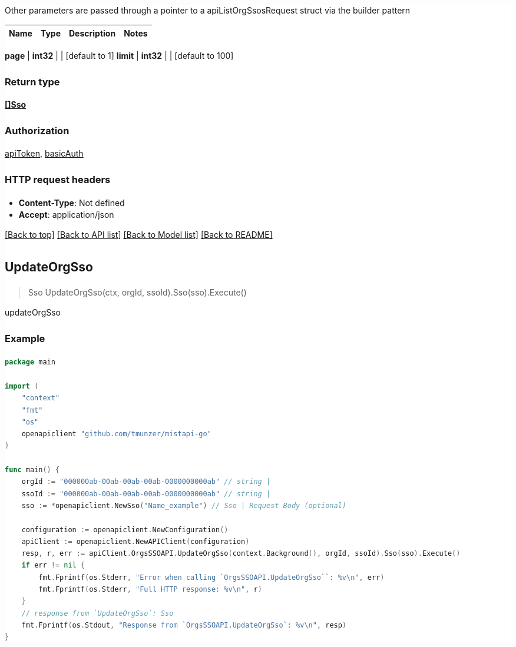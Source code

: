 Other parameters are passed through a pointer to a apiListOrgSsosRequest struct via the builder pattern


Name | Type | Description  | Notes
------------- | ------------- | ------------- | -------------

 **page** | **int32** |  | [default to 1]
 **limit** | **int32** |  | [default to 100]

### Return type

[**[]Sso**](Sso.md)

### Authorization

[apiToken](../README.md#apiToken), [basicAuth](../README.md#basicAuth)

### HTTP request headers

- **Content-Type**: Not defined
- **Accept**: application/json

[[Back to top]](#) [[Back to API list]](../README.md#documentation-for-api-endpoints)
[[Back to Model list]](../README.md#documentation-for-models)
[[Back to README]](../README.md)


## UpdateOrgSso

> Sso UpdateOrgSso(ctx, orgId, ssoId).Sso(sso).Execute()

updateOrgSso



### Example

```go
package main

import (
	"context"
	"fmt"
	"os"
	openapiclient "github.com/tmunzer/mistapi-go"
)

func main() {
	orgId := "000000ab-00ab-00ab-00ab-0000000000ab" // string | 
	ssoId := "000000ab-00ab-00ab-00ab-0000000000ab" // string | 
	sso := *openapiclient.NewSso("Name_example") // Sso | Request Body (optional)

	configuration := openapiclient.NewConfiguration()
	apiClient := openapiclient.NewAPIClient(configuration)
	resp, r, err := apiClient.OrgsSSOAPI.UpdateOrgSso(context.Background(), orgId, ssoId).Sso(sso).Execute()
	if err != nil {
		fmt.Fprintf(os.Stderr, "Error when calling `OrgsSSOAPI.UpdateOrgSso``: %v\n", err)
		fmt.Fprintf(os.Stderr, "Full HTTP response: %v\n", r)
	}
	// response from `UpdateOrgSso`: Sso
	fmt.Fprintf(os.Stdout, "Response from `OrgsSSOAPI.UpdateOrgSso`: %v\n", resp)
}
```
